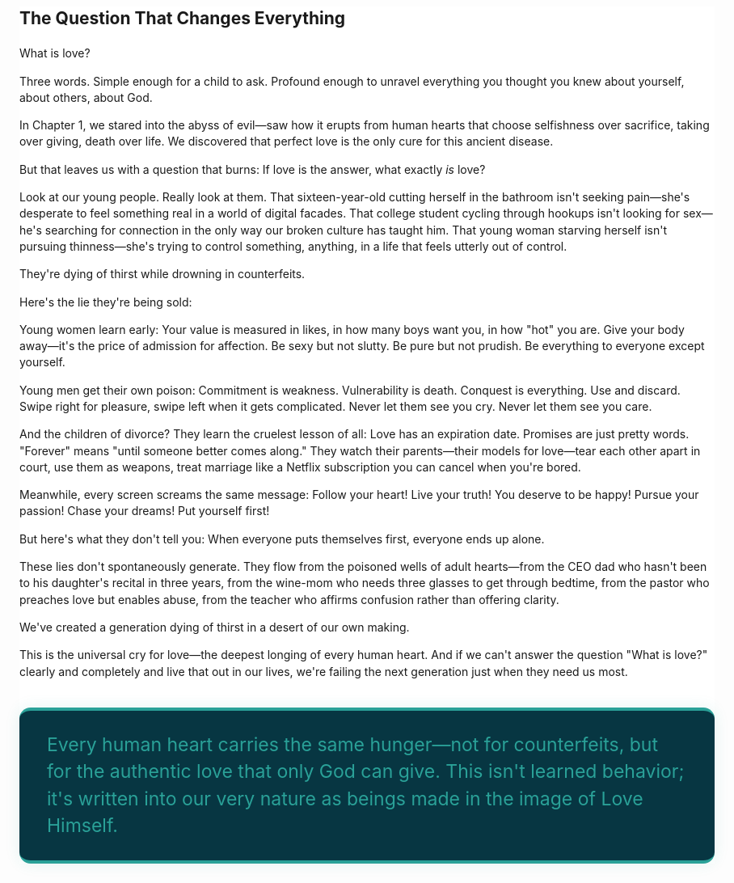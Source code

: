 
## The Question That Changes Everything

What is love?

Three words. Simple enough for a child to ask. Profound enough to unravel everything you thought you knew about yourself, about others, about God.

In Chapter 1, we stared into the abyss of evil—saw how it erupts from human hearts that choose selfishness over sacrifice, taking over giving, death over life. We discovered that perfect love is the only cure for this ancient disease.

But that leaves us with a question that burns: If love is the answer, what exactly *is* love?

Look at our young people. Really look at them. That sixteen-year-old cutting herself in the bathroom isn't seeking pain—she's desperate to feel something real in a world of digital facades. That college student cycling through hookups isn't looking for sex—he's searching for connection in the only way our broken culture has taught him. That young woman starving herself isn't pursuing thinness—she's trying to control something, anything, in a life that feels utterly out of control.

They're dying of thirst while drowning in counterfeits.

Here's the lie they're being sold:

Young women learn early: Your value is measured in likes, in how many boys want you, in how "hot" you are. Give your body away—it's the price of admission for affection. Be sexy but not slutty. Be pure but not prudish. Be everything to everyone except yourself.

Young men get their own poison: Commitment is weakness. Vulnerability is death. Conquest is everything. Use and discard. Swipe right for pleasure, swipe left when it gets complicated. Never let them see you cry. Never let them see you care.

And the children of divorce? They learn the cruelest lesson of all: Love has an expiration date. Promises are just pretty words. "Forever" means "until someone better comes along." They watch their parents—their models for love—tear each other apart in court, use them as weapons, treat marriage like a Netflix subscription you can cancel when you're bored.

Meanwhile, every screen screams the same message: Follow your heart! Live your truth! You deserve to be happy! Pursue your passion! Chase your dreams! Put yourself first!

But here's what they don't tell you: When everyone puts themselves first, everyone ends up alone.

These lies don't spontaneously generate. They flow from the poisoned wells of adult hearts—from the CEO dad who hasn't been to his daughter's recital in three years, from the wine-mom who needs three glasses to get through bedtime, from the pastor who preaches love but enables abuse, from the teacher who affirms confusion rather than offering clarity.

We've created a generation dying of thirst in a desert of our own making.

This is the universal cry for love—the deepest longing of every human heart. And if we can't answer the question "What is love?" clearly and completely and live that out in our lives, we're failing the next generation just when they need us most.

<div class="callout" style="background-color: #073642; padding: 26px 34px; margin: 34px 0; border-radius: 14px; font-size: 23px; line-height: 1.45; color: #2aa198; border-top: 4px solid #2aa198; border-bottom: 4px solid #2aa198; box-shadow: 0 0 18px rgba(42, 161, 152, 0.12);">
Every human heart carries the same hunger—not for counterfeits, but for the authentic love that only God can give. This isn't learned behavior; it's written into our very nature as beings made in the image of Love Himself.
</div>
